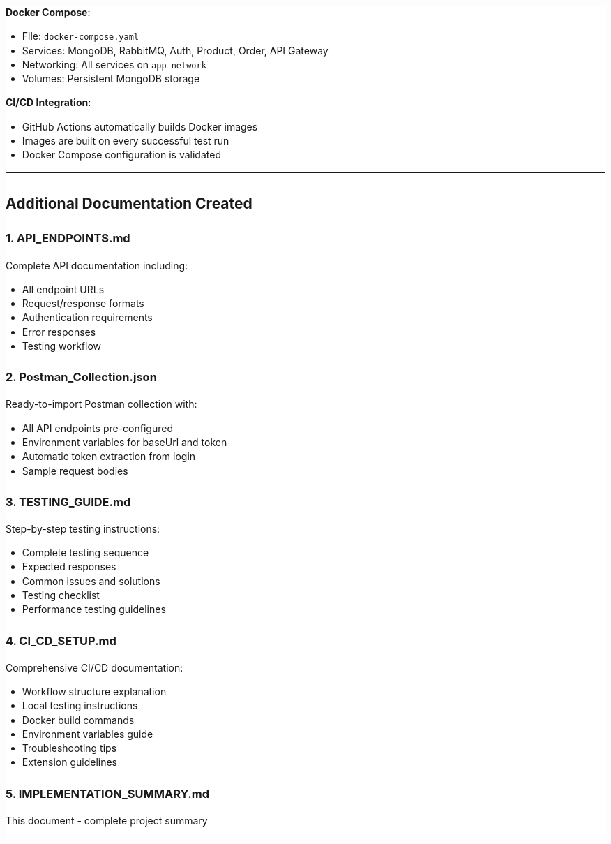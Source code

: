 **Docker Compose**:
- File: `docker-compose.yaml`
- Services: MongoDB, RabbitMQ, Auth, Product, Order, API Gateway
- Networking: All services on `app-network`
- Volumes: Persistent MongoDB storage

**CI/CD Integration**:
- GitHub Actions automatically builds Docker images
- Images are built on every successful test run
- Docker Compose configuration is validated

---

## Additional Documentation Created

### 1. API_ENDPOINTS.md
Complete API documentation including:
- All endpoint URLs
- Request/response formats
- Authentication requirements
- Error responses
- Testing workflow

### 2. Postman_Collection.json
Ready-to-import Postman collection with:
- All API endpoints pre-configured
- Environment variables for baseUrl and token
- Automatic token extraction from login
- Sample request bodies

### 3. TESTING_GUIDE.md
Step-by-step testing instructions:
- Complete testing sequence
- Expected responses
- Common issues and solutions
- Testing checklist
- Performance testing guidelines

### 4. CI_CD_SETUP.md
Comprehensive CI/CD documentation:
- Workflow structure explanation
- Local testing instructions
- Docker build commands
- Environment variables guide
- Troubleshooting tips
- Extension guidelines

### 5. IMPLEMENTATION_SUMMARY.md
This document - complete project summary

---